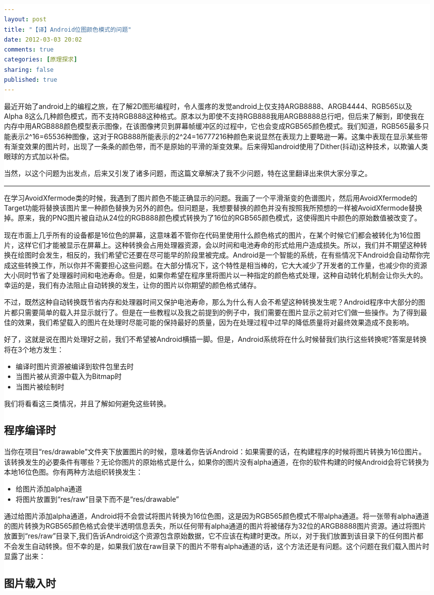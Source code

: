 ```yaml
---
layout: post
title: "【译】Android位图颜色模式的问题"
date: 2012-03-03 20:02
comments: true
categories: [原理探求]
sharing: false
published: true
---
```

最近开始了android上的编程之旅，在了解2D图形编程时，令人蛋疼的发觉android上仅支持ARGB8888、ARGB4444、RGB565以及Alpha 8这么几种颜色模式，而不支持RGB888这种格式。原本以为即使不支持RGB888我用ARGB8888总行吧，但后来了解到，即使我在内存中用ARGB888颜色模型表示图像，在该图像拷贝到屏幕帧缓冲区的过程中，它也会变成RGB565颜色模式。我们知道，RGB565最多只能表示2^16=65536种图像，这对于RGB888所能表示的2^24=16777216种颜色来说显然在表现力上要略逊一筹。这集中表现在显示某些带有渐变效果的图片时，出现了一条条的颜色带，而不是原始的平滑的渐变效果。后来得知android使用了Dither(抖动)这种技术，以欺骗人类眼球的方式加以补偿。

当然，以这个问题为出发点，后来又引发了诸多问题，而这篇文章解决了我不少问题，特在这里翻译出来供大家分享之。



---------------------------------------

在学习AvoidXfermode类的时候，我遇到了图片颜色不能正确显示的问题。我画了一个平滑渐变的色谱图片，然后用AvoidXfermode的Target功能将替换该图片里一种颜色替换为另外的颜色。但问题是，我想要替换的颜色并没有按照我所预想的一样被AvoidXfermode替换掉。原来，我的PNG图片被自动从24位的RGB888颜色模式转换为了16位的RGB565颜色模式，这使得图片中颜色的原始数值被改变了。

现在市面上几乎所有的设备都是16位色的屏幕，这意味着不管你在代码里使用什么颜色格式的图片，在某个时候它们都会被转化为16位图片，这样它们才能被显示在屏幕上。这种转换会占用处理器资源，会以时间和电池寿命的形式给用户造成损失。所以，我们并不期望这种转换在绘图时会发生，相反的，我们希望它还要在尽可能早的阶段里被完成。Android是一个智能的系统，在有些情况下Android会自动帮你完成这些转换工作，所以你并不需要担心这些问题。在大部分情况下，这个特性是相当棒的，它大大减少了开发者的工作量，也减少你的资源大小同时节省了处理器时间和电池寿命。但是，如果你希望在程序里将图片以一种指定的颜色格式处理，这种自动转化机制会让你头大的。幸运的是，我们有办法阻止自动转换的发生，让你的图片以你期望的颜色格式储存。

不过，既然这种自动转换既节省内存和处理器时间又保护电池寿命，那么为什么有人会不希望这种转换发生呢？Android程序中大部分的图片都只需要简单的载入并显示就行了。但是在一些教程以及我之前提到的例子中，我们需要在图片显示之前对它们做一些操作。为了得到最佳的效果，我们希望载入的图片在处理时尽能可能的保持最好的质量，因为在处理过程中过早的降低质量将对最终效果造成不良影响。

好了，这就是说在图片处理好之前，我们不希望被Android横插一脚。但是，Android系统将在什么时候替我们执行这些转换呢?答案是转换将在3个地方发生：

- 编译时图片资源被编译到软件包里去时
- 当图片被从资源中载入为Bitmap时
- 当图片被绘制时

我们将看看这三类情况，并且了解如何避免这些转换。

## 程序编译时

当你在项目“res/drawable”文件夹下放置图片的时候，意味着你告诉Android：如果需要的话，在构建程序的时候将图片转换为16位图片。该转换发生的必要条件有哪些？无论你图片的原始格式是什么，如果你的图片没有alpha通道，在你的软件构建的时候Android会将它转换为本地16位色图。你有两种方法组织转换发生：

- 给图片添加alpha通道
- 将图片放置到“res/raw”目录下而不是“res/drawable”

通过给图片添加alpha通道，Android将不会尝试将图片转换为16位色图，这是因为RGB565颜色模式不带alpha通道。将一张带有alpha通道的图片转换为RGB565颜色格式会使半透明信息丢失，所以任何带有alpha通道的图片将被储存为32位的ARGB8888图片资源。通过将图片放置到“res/raw”目录下,我们告诉Android这个资源包含原始数据，它不应该在构建时更改。所以，对于我们放置到该目录下的任何图片都不会发生自动转换。但不幸的是，如果我们放在raw目录下的图片不带有alpha通道的话，这个方法还是有问题。这个问题在我们载入图片时显露了出来：

## 图片载入时
